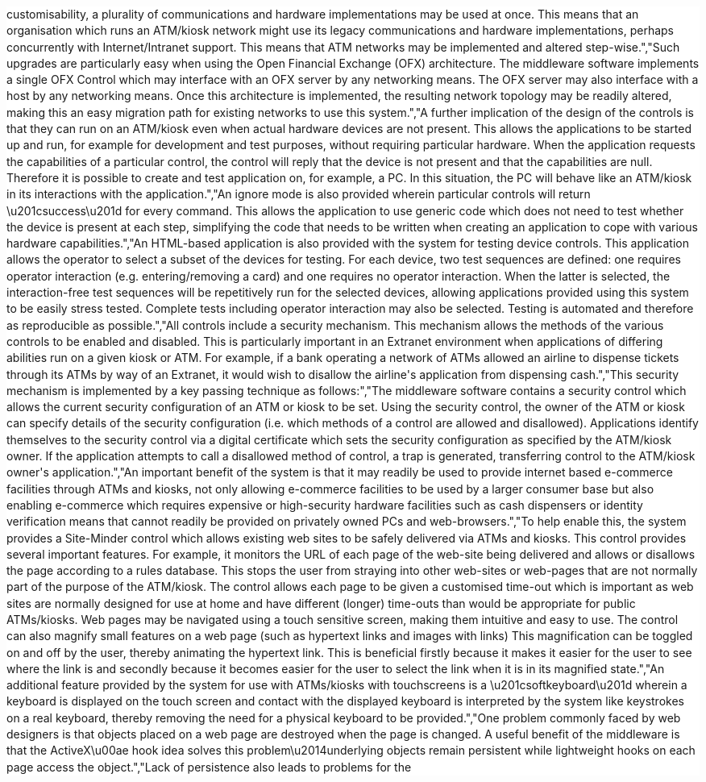 customisability, a plurality of communications and hardware implementations may be used at once. This means that an organisation which runs an ATM\/kiosk network might use its legacy communications and hardware implementations, perhaps concurrently with Internet\/Intranet support. This means that ATM networks may be implemented and altered step-wise.","Such upgrades are particularly easy when using the Open Financial Exchange (OFX) architecture. The middleware software implements a single OFX Control which may interface with an OFX server by any networking means. The OFX server may also interface with a host by any networking means. Once this architecture is implemented, the resulting network topology may be readily altered, making this an easy migration path for existing networks to use this system.","A further implication of the design of the controls is that they can run on an ATM\/kiosk even when actual hardware devices are not present. This allows the applications to be started up and run, for example for development and test purposes, without requiring particular hardware. When the application requests the capabilities of a particular control, the control will reply that the device is not present and that the capabilities are null. Therefore it is possible to create and test application on, for example, a PC. In this situation, the PC will behave like an ATM\/kiosk in its interactions with the application.","An ignore mode is also provided wherein particular controls will return \u201csuccess\u201d for every command. This allows the application to use generic code which does not need to test whether the device is present at each step, simplifying the code that needs to be written when creating an application to cope with various hardware capabilities.","An HTML-based application is also provided with the system for testing device controls. This application allows the operator to select a subset of the devices for testing. For each device, two test sequences are defined: one requires operator interaction (e.g. entering\/removing a card) and one requires no operator interaction. When the latter is selected, the interaction-free test sequences will be repetitively run for the selected devices, allowing applications provided using this system to be easily stress tested. Complete tests including operator interaction may also be selected. Testing is automated and therefore as reproducible as possible.","All controls include a security mechanism. This mechanism allows the methods of the various controls to be enabled and disabled. This is particularly important in an Extranet environment when applications of differing abilities run on a given kiosk or ATM. For example, if a bank operating a network of ATMs allowed an airline to dispense tickets through its ATMs by way of an Extranet, it would wish to disallow the airline's application from dispensing cash.","This security mechanism is implemented by a key passing technique as follows:","The middleware software contains a security control which allows the current security configuration of an ATM or kiosk to be set. Using the security control, the owner of the ATM or kiosk can specify details of the security configuration (i.e. which methods of a control are allowed and disallowed). Applications identify themselves to the security control via a digital certificate which sets the security configuration as specified by the ATM\/kiosk owner. If the application attempts to call a disallowed method of control, a trap is generated, transferring control to the ATM\/kiosk owner's application.","An important benefit of the system is that it may readily be used to provide internet based e-commerce facilities through ATMs and kiosks, not only allowing e-commerce facilities to be used by a larger consumer base but also enabling e-commerce which requires expensive or high-security hardware facilities such as cash dispensers or identity verification means that cannot readily be provided on privately owned PCs and web-browsers.","To help enable this, the system provides a Site-Minder control which allows existing web sites to be safely delivered via ATMs and kiosks. This control provides several important features. For example, it monitors the URL of each page of the web-site being delivered and allows or disallows the page according to a rules database. This stops the user from straying into other web-sites or web-pages that are not normally part of the purpose of the ATM\/kiosk. The control allows each page to be given a customised time-out which is important as web sites are normally designed for use at home and have different (longer) time-outs than would be appropriate for public ATMs\/kiosks. Web pages may be navigated using a touch sensitive screen, making them intuitive and easy to use. The control can also magnify small features on a web page (such as hypertext links and images with links) This magnification can be toggled on and off by the user, thereby animating the hypertext link. This is beneficial firstly because it makes it easier for the user to see where the link is and secondly because it becomes easier for the user to select the link when it is in its magnified state.","An additional feature provided by the system for use with ATMs\/kiosks with touchscreens is a \u201csoftkeyboard\u201d wherein a keyboard is displayed on the touch screen and contact with the displayed keyboard is interpreted by the system like keystrokes on a real keyboard, thereby removing the need for a physical keyboard to be provided.","One problem commonly faced by web designers is that objects placed on a web page are destroyed when the page is changed. A useful benefit of the middleware is that the ActiveX\u00ae hook idea solves this problem\u2014underlying objects remain persistent while lightweight hooks on each page access the object.","Lack of persistence also leads to problems for the